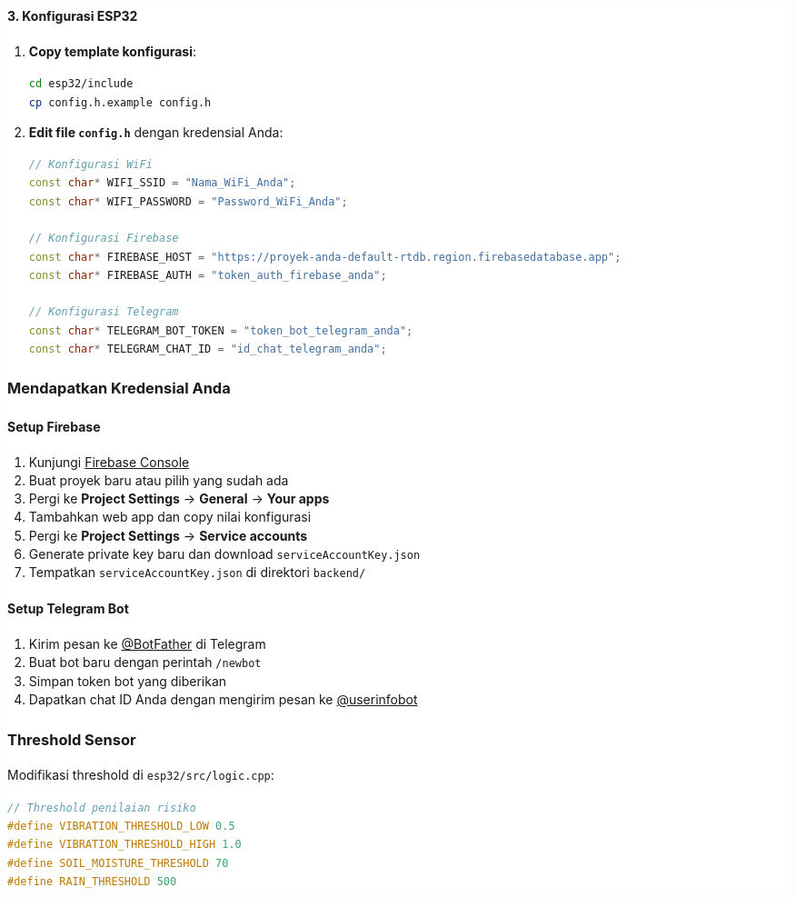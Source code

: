 #### 3. Konfigurasi ESP32

1. **Copy template konfigurasi**:

    ```bash
    cd esp32/include
    cp config.h.example config.h
    ```

2. **Edit file `config.h`** dengan kredensial Anda:

    ```cpp
    // Konfigurasi WiFi
    const char* WIFI_SSID = "Nama_WiFi_Anda";
    const char* WIFI_PASSWORD = "Password_WiFi_Anda";

    // Konfigurasi Firebase
    const char* FIREBASE_HOST = "https://proyek-anda-default-rtdb.region.firebasedatabase.app";
    const char* FIREBASE_AUTH = "token_auth_firebase_anda";

    // Konfigurasi Telegram
    const char* TELEGRAM_BOT_TOKEN = "token_bot_telegram_anda";
    const char* TELEGRAM_CHAT_ID = "id_chat_telegram_anda";
    ```

### Mendapatkan Kredensial Anda

#### Setup Firebase

1. Kunjungi [Firebase Console](https://console.firebase.google.com/)
2. Buat proyek baru atau pilih yang sudah ada
3. Pergi ke **Project Settings** → **General** → **Your apps**
4. Tambahkan web app dan copy nilai konfigurasi
5. Pergi ke **Project Settings** → **Service accounts**
6. Generate private key baru dan download `serviceAccountKey.json`
7. Tempatkan `serviceAccountKey.json` di direktori `backend/`

#### Setup Telegram Bot

1. Kirim pesan ke [@BotFather](https://t.me/botfather) di Telegram
2. Buat bot baru dengan perintah `/newbot`
3. Simpan token bot yang diberikan
4. Dapatkan chat ID Anda dengan mengirim pesan ke [@userinfobot](https://t.me/userinfobot)

### Threshold Sensor

Modifikasi threshold di `esp32/src/logic.cpp`:

```cpp
// Threshold penilaian risiko
#define VIBRATION_THRESHOLD_LOW 0.5
#define VIBRATION_THRESHOLD_HIGH 1.0
#define SOIL_MOISTURE_THRESHOLD 70
#define RAIN_THRESHOLD 500
```
